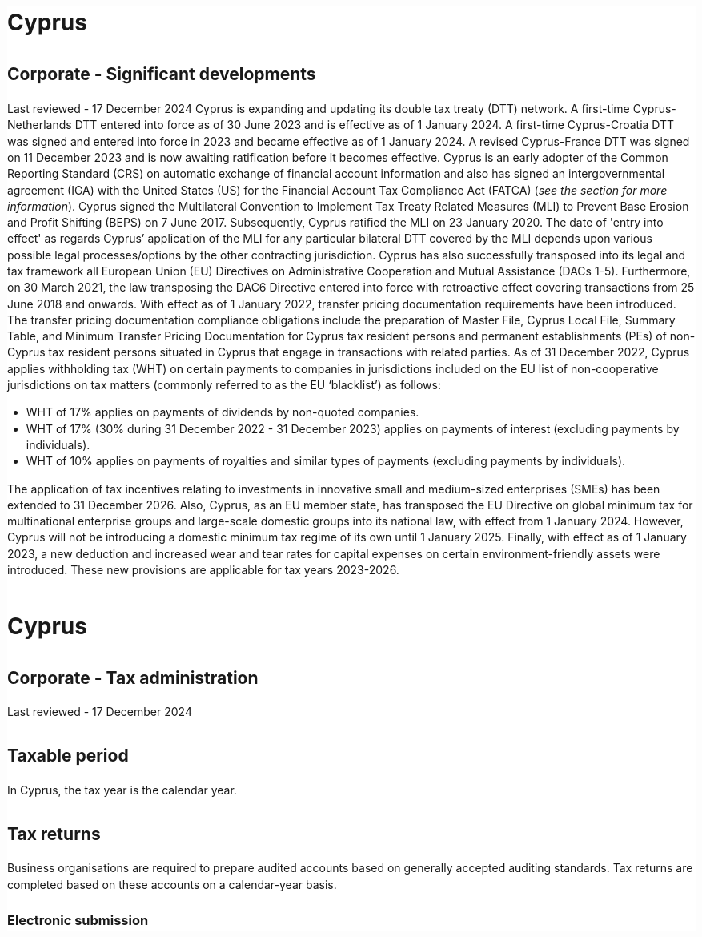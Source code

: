 # Cyprus
## Corporate - Significant developments
Last reviewed - 17 December 2024
Cyprus is expanding and updating its double tax treaty (DTT) network. A first-time Cyprus-Netherlands DTT entered into force as of 30 June 2023 and is effective as of 1 January 2024. A first-time Cyprus-Croatia DTT was signed and entered into force in 2023 and became effective as of 1 January 2024. A revised Cyprus-France DTT was signed on 11 December 2023 and is now awaiting ratification before it becomes effective.
Cyprus is an early adopter of the Common Reporting Standard (CRS) on automatic exchange of financial account information and also has signed an intergovernmental agreement (IGA) with the United States (US) for the Financial Account Tax Compliance Act (FATCA) (_see the_ _section for more information_).
Cyprus signed the Multilateral Convention to Implement Tax Treaty Related Measures (MLI) to Prevent Base Erosion and Profit Shifting (BEPS) on 7 June 2017. Subsequently, Cyprus ratified the MLI on 23 January 2020. The date of 'entry into effect' as regards Cyprus’ application of the MLI for any particular bilateral DTT covered by the MLI depends upon various possible legal processes/options by the other contracting jurisdiction. 
Cyprus has also successfully transposed into its legal and tax framework all European Union (EU) Directives on Administrative Cooperation and Mutual Assistance (DACs 1-5). Furthermore, on 30 March 2021, the law transposing the DAC6 Directive entered into force with retroactive effect covering transactions from 25 June 2018 and onwards.
With effect as of 1 January 2022, transfer pricing documentation requirements have been introduced. The transfer pricing documentation compliance obligations include the preparation of Master File, Cyprus Local File, Summary Table, and Minimum Transfer Pricing Documentation for Cyprus tax resident persons and permanent establishments (PEs) of non-Cyprus tax resident persons situated in Cyprus that engage in transactions with related parties.
As of 31 December 2022, Cyprus applies withholding tax (WHT) on certain payments to companies in jurisdictions included on the EU list of non-cooperative jurisdictions on tax matters (commonly referred to as the EU ‘blacklist’) as follows:
  * WHT of 17% applies on payments of dividends by non-quoted companies.
  * WHT of 17% (30% during 31 December 2022 - 31 December 2023) applies on payments of interest (excluding payments by individuals).
  * WHT of 10% applies on payments of royalties and similar types of payments (excluding payments by individuals).


The application of tax incentives relating to investments in innovative small and medium-sized enterprises (SMEs) has been extended to 31 December 2026.
Also, Cyprus, as an EU member state, has transposed the EU Directive on global minimum tax for multinational enterprise groups and large-scale domestic groups into its national law, with effect from 1 January 2024. However, Cyprus will not be introducing a domestic minimum tax regime of its own until 1 January 2025.
Finally, with effect as of 1 January 2023, a new deduction and increased wear and tear rates for capital expenses on certain environment-friendly assets were introduced. These new provisions are applicable for tax years 2023-2026.


# Cyprus
## Corporate - Tax administration
Last reviewed - 17 December 2024
## Taxable period
In Cyprus, the tax year is the calendar year.
## Tax returns
Business organisations are required to prepare audited accounts based on generally accepted auditing standards. Tax returns are completed based on these accounts on a calendar-year basis.
### Electronic submission